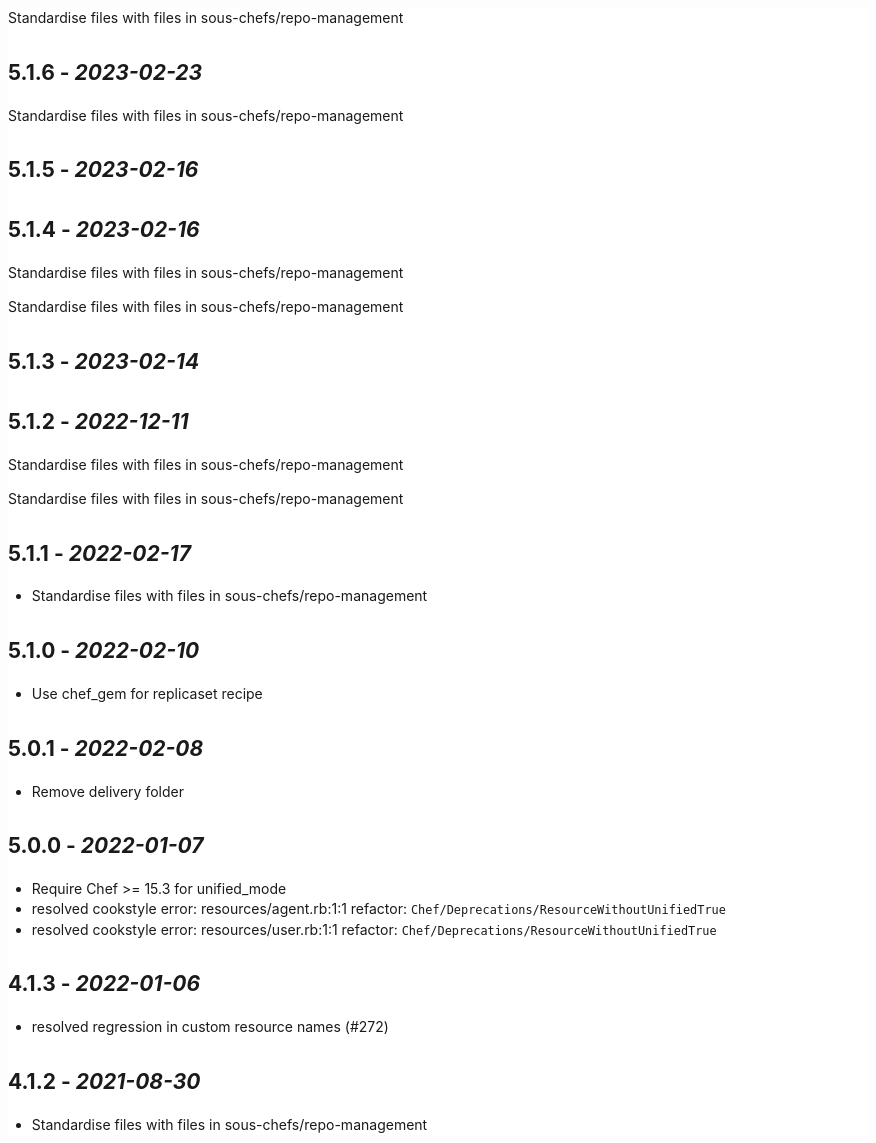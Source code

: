 Standardise files with files in sous-chefs/repo-management

## 5.1.6 - *2023-02-23*

Standardise files with files in sous-chefs/repo-management

## 5.1.5 - *2023-02-16*

## 5.1.4 - *2023-02-16*

Standardise files with files in sous-chefs/repo-management

Standardise files with files in sous-chefs/repo-management

## 5.1.3 - *2023-02-14*

## 5.1.2 - *2022-12-11*

Standardise files with files in sous-chefs/repo-management

Standardise files with files in sous-chefs/repo-management

## 5.1.1 - *2022-02-17*

- Standardise files with files in sous-chefs/repo-management

## 5.1.0 - *2022-02-10*

- Use chef_gem for replicaset recipe

## 5.0.1 - *2022-02-08*

- Remove delivery folder

## 5.0.0 - *2022-01-07*

- Require Chef >= 15.3 for unified_mode
- resolved cookstyle error: resources/agent.rb:1:1 refactor: `Chef/Deprecations/ResourceWithoutUnifiedTrue`
- resolved cookstyle error: resources/user.rb:1:1 refactor: `Chef/Deprecations/ResourceWithoutUnifiedTrue`

## 4.1.3 - *2022-01-06*

- resolved regression in custom resource names (#272)

## 4.1.2 - *2021-08-30*

- Standardise files with files in sous-chefs/repo-management
